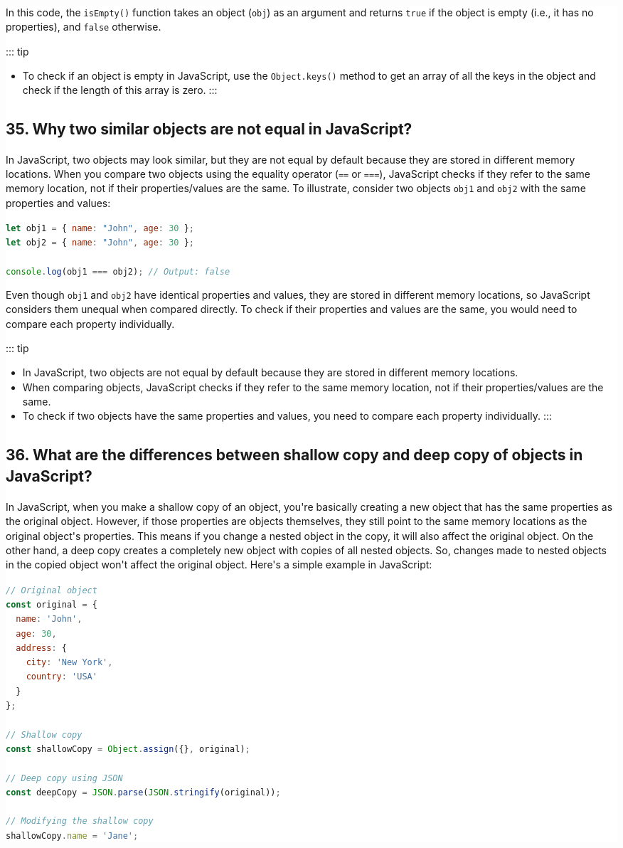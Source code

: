 In this code, the `isEmpty()` function takes an object (`obj`) as an argument and returns `true` if the object is empty (i.e., it has no properties), and `false` otherwise.

::: tip
- To check if an object is empty in JavaScript, use the `Object.keys()` method to get an array of all the keys in the object and check if the length of this array is zero.
:::

## 35. Why two similar objects are not equal in JavaScript?

In JavaScript, two objects may look similar, but they are not equal by default because they are stored in different memory locations. When you compare two objects using the equality operator (`==` or `===`), JavaScript checks if they refer to the same memory location, not if their properties/values are the same. To illustrate, consider two objects `obj1` and `obj2` with the same properties and values:

```javascript
let obj1 = { name: "John", age: 30 };
let obj2 = { name: "John", age: 30 };

console.log(obj1 === obj2); // Output: false
```

Even though `obj1` and `obj2` have identical properties and values, they are stored in different memory locations, so JavaScript considers them unequal when compared directly. To check if their properties and values are the same, you would need to compare each property individually.

::: tip
- In JavaScript, two objects are not equal by default because they are stored in different memory locations.
- When comparing objects, JavaScript checks if they refer to the same memory location, not if their properties/values are the same.
- To check if two objects have the same properties and values, you need to compare each property individually.
:::

## 36. What are the differences between shallow copy and deep copy of objects in JavaScript?

In JavaScript, when you make a shallow copy of an object, you're basically creating a new object that has the same properties as the original object. However, if those properties are objects themselves, they still point to the same memory locations as the original object's properties. This means if you change a nested object in the copy, it will also affect the original object. On the other hand, a deep copy creates a completely new object with copies of all nested objects. So, changes made to nested objects in the copied object won't affect the original object. Here's a simple example in JavaScript:

```javascript
// Original object
const original = {
  name: 'John',
  age: 30,
  address: {
    city: 'New York',
    country: 'USA'
  }
};

// Shallow copy
const shallowCopy = Object.assign({}, original);

// Deep copy using JSON
const deepCopy = JSON.parse(JSON.stringify(original));

// Modifying the shallow copy
shallowCopy.name = 'Jane';
```